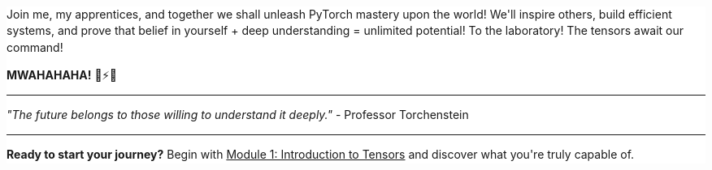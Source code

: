 Join me, my apprentices, and together we shall unleash PyTorch mastery upon the world! We'll inspire others, build efficient systems, and prove that belief in yourself + deep understanding = unlimited potential! To the laboratory! The tensors await our command! 

**MWAHAHAHA!** 🧪⚡️💜

---

*"The future belongs to those willing to understand it deeply."* - Professor Torchenstein

---

**Ready to start your journey?** Begin with [Module 1: Introduction to Tensors](../01-tensors/00_module_1_introduction.md) and discover what you're truly capable of.
